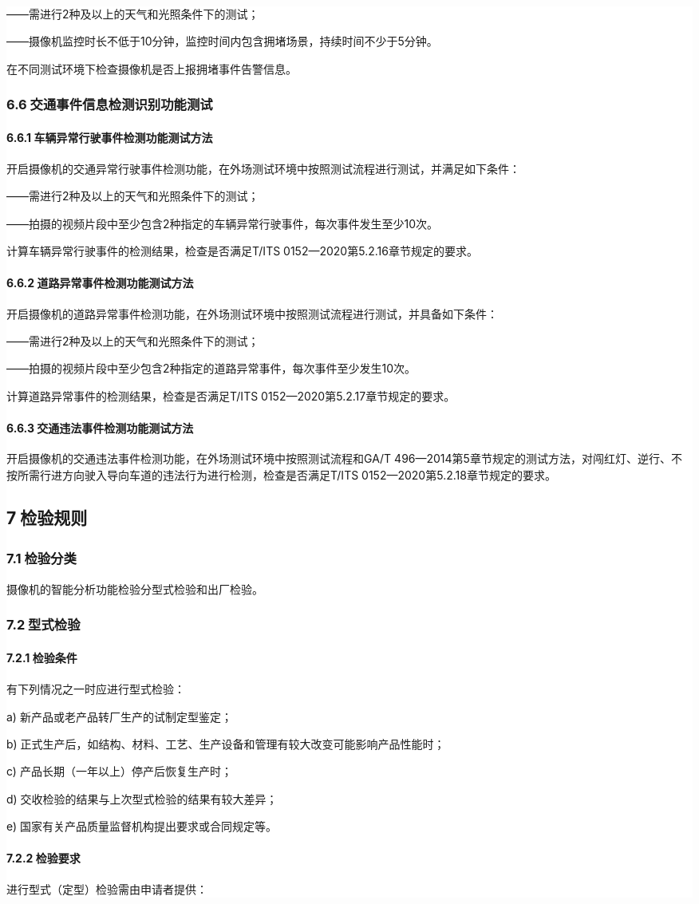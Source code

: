 ——需进行2种及以上的天气和光照条件下的测试； 

——摄像机监控时长不低于10分钟，监控时间内包含拥堵场景，持续时间不少于5分钟。 

在不同测试环境下检查摄像机是否上报拥堵事件告警信息。 

### 6.6 交通事件信息检测识别功能测试 

#### 6.6.1 车辆异常行驶事件检测功能测试方法 

开启摄像机的交通异常行驶事件检测功能，在外场测试环境中按照测试流程进行测试，并满足如下条件：

——需进行2种及以上的天气和光照条件下的测试； 

——拍摄的视频片段中至少包含2种指定的车辆异常行驶事件，每次事件发生至少10次。 

计算车辆异常行驶事件的检测结果，检查是否满足T/ITS 0152—2020第5.2.16章节规定的要求。 

#### 6.6.2 道路异常事件检测功能测试方法 

开启摄像机的道路异常事件检测功能，在外场测试环境中按照测试流程进行测试，并具备如下条件： 

——需进行2种及以上的天气和光照条件下的测试； 

——拍摄的视频片段中至少包含2种指定的道路异常事件，每次事件至少发生10次。 

计算道路异常事件的检测结果，检查是否满足T/ITS 0152—2020第5.2.17章节规定的要求。 

#### 6.6.3 交通违法事件检测功能测试方法 

开启摄像机的交通违法事件检测功能，在外场测试环境中按照测试流程和GA/T 496—2014第5章节规定的测试方法，对闯红灯、逆行、不按所需行进方向驶入导向车道的违法行为进行检测，检查是否满足T/ITS 0152—2020第5.2.18章节规定的要求。 

## 7 检验规则 

### 7.1 检验分类 

摄像机的智能分析功能检验分型式检验和出厂检验。 

### 7.2 型式检验 

#### 7.2.1 检验条件 

有下列情况之一时应进行型式检验： 

a) 新产品或老产品转厂生产的试制定型鉴定； 

b) 正式生产后，如结构、材料、工艺、生产设备和管理有较大改变可能影响产品性能时； 

c) 产品长期（一年以上）停产后恢复生产时； 

d) 交收检验的结果与上次型式检验的结果有较大差异； 

e) 国家有关产品质量监督机构提出要求或合同规定等。 

#### 7.2.2 检验要求 

进行型式（定型）检验需由申请者提供：
